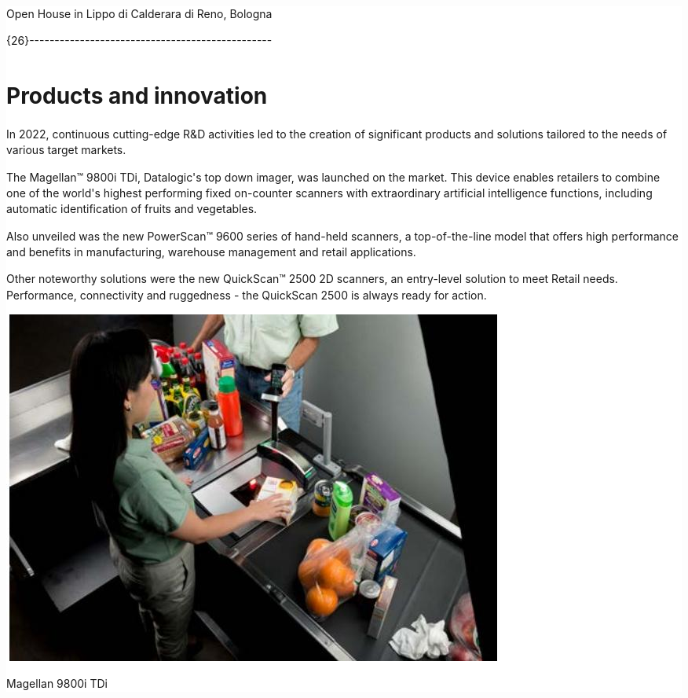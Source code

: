 Open House in Lippo di Calderara di Reno, Bologna

{26}------------------------------------------------

# **Products and innovation**

In 2022, continuous cutting-edge R&D activities led to the creation of significant products and solutions tailored to the needs of various target markets.

The Magellan™ 9800i TDi, Datalogic's top down imager, was launched on the market. This device enables retailers to combine one of the world's highest performing fixed on-counter scanners with extraordinary artificial intelligence functions, including automatic identification of fruits and vegetables.

Also unveiled was the new PowerScan™ 9600 series of hand-held scanners, a top-of-the-line model that offers high performance and benefits in manufacturing, warehouse management and retail applications.

Other noteworthy solutions were the new QuickScan™ 2500 2D scanners, an entry-level solution to meet Retail needs. Performance, connectivity and ruggedness - the QuickScan 2500 is always ready for action.

![](_page_26_Picture_5.jpeg)

Magellan 9800i TDi
